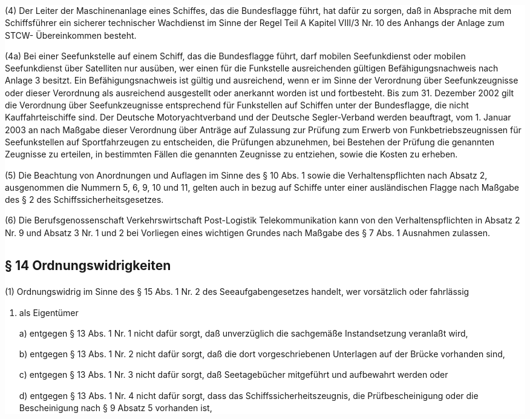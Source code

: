 
(4) Der Leiter der Maschinenanlage eines Schiffes, das die
Bundesflagge führt, hat dafür zu sorgen, daß in Absprache mit dem
Schiffsführer ein sicherer technischer Wachdienst im Sinne der Regel
Teil A Kapitel VIII/3 Nr. 10 des Anhangs der Anlage zum STCW-
Übereinkommen besteht.

(4a) Bei einer Seefunkstelle auf einem Schiff, das die Bundesflagge
führt, darf mobilen Seefunkdienst oder mobilen Seefunkdienst über
Satelliten nur ausüben, wer einen für die Funkstelle ausreichenden
gültigen Befähigungsnachweis nach Anlage 3 besitzt. Ein
Befähigungsnachweis ist gültig und ausreichend, wenn er im Sinne der
Verordnung über Seefunkzeugnisse oder dieser Verordnung als
ausreichend ausgestellt oder anerkannt worden ist und fortbesteht. Bis
zum 31. Dezember 2002 gilt die Verordnung über Seefunkzeugnisse
entsprechend für Funkstellen auf Schiffen unter der Bundesflagge, die
nicht Kauffahrteischiffe sind. Der Deutsche Motoryachtverband und der
Deutsche Segler-Verband werden beauftragt, vom 1. Januar 2003 an nach
Maßgabe dieser Verordnung über Anträge auf Zulassung zur Prüfung zum
Erwerb von Funkbetriebszeugnissen für Seefunkstellen auf
Sportfahrzeugen zu entscheiden, die Prüfungen abzunehmen, bei Bestehen
der Prüfung die genannten Zeugnisse zu erteilen, in bestimmten Fällen
die genannten Zeugnisse zu entziehen, sowie die Kosten zu erheben.

(5) Die Beachtung von Anordnungen und Auflagen im Sinne des § 10 Abs.
1 sowie die Verhaltenspflichten nach Absatz 2, ausgenommen die Nummern
5, 6, 9, 10 und 11, gelten auch in bezug auf Schiffe unter einer
ausländischen Flagge nach Maßgabe des § 2 des
Schiffssicherheitsgesetzes.

(6) Die Berufsgenossenschaft Verkehrswirtschaft Post-Logistik
Telekommunikation kann von den Verhaltenspflichten in Absatz 2 Nr. 9
und Absatz 3 Nr. 1 und 2 bei Vorliegen eines wichtigen Grundes nach
Maßgabe des § 7 Abs. 1 Ausnahmen zulassen.


## § 14 Ordnungswidrigkeiten

(1) Ordnungswidrig im Sinne des § 15 Abs. 1 Nr. 2 des
Seeaufgabengesetzes handelt, wer vorsätzlich oder fahrlässig

1.  als Eigentümer

    a)  entgegen § 13 Abs. 1 Nr. 1 nicht dafür sorgt, daß unverzüglich die
        sachgemäße Instandsetzung veranlaßt wird,


    b)  entgegen § 13 Abs. 1 Nr. 2 nicht dafür sorgt, daß die dort
        vorgeschriebenen Unterlagen auf der Brücke vorhanden sind,


    c)  entgegen § 13 Abs. 1 Nr. 3 nicht dafür sorgt, daß Seetagebücher
        mitgeführt und aufbewahrt werden oder


    d)  entgegen § 13 Abs. 1 Nr. 4 nicht dafür sorgt, dass das
        Schiffssicherheitszeugnis, die Prüfbescheinigung oder die
        Bescheinigung nach § 9 Absatz 5 vorhanden ist,
